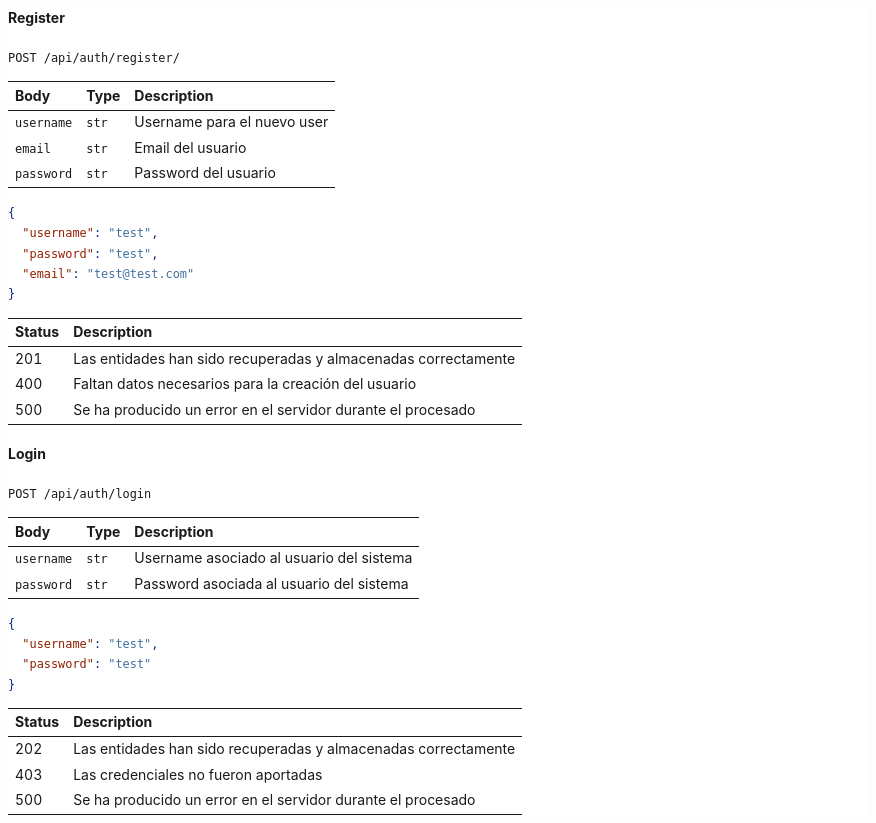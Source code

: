 
#### Register

```http
POST /api/auth/register/
```

| Body       | Type  | Description                 |
|:-----------|:------|:----------------------------|
| `username` | `str` | Username para el nuevo user |
| `email`    | `str` | Email del usuario           |
| `password` | `str` | Password del usuario        |
```json
{
  "username": "test",
  "password": "test",
  "email": "test@test.com"
}
```

| Status | Description                                                    |
|:-------|:---------------------------------------------------------------|
| 201    | Las entidades han sido recuperadas y almacenadas correctamente |
| 400    | Faltan datos necesarios para la creación del usuario           |
| 500    | Se ha producido un error en el servidor durante el procesado   |


#### Login

```http
POST /api/auth/login
```

| Body       | Type  | Description                              |
|:-----------|:------|:-----------------------------------------|
| `username` | `str` | Username asociado al usuario del sistema |
| `password` | `str` | Password asociada al usuario del sistema |

```json
{
  "username": "test",
  "password": "test"
}
```

| Status | Description                                                    |
|:-------|:---------------------------------------------------------------|
| 202    | Las entidades han sido recuperadas y almacenadas correctamente |
| 403    | Las credenciales no fueron aportadas                           |
| 500    | Se ha producido un error en el servidor durante el procesado   |
